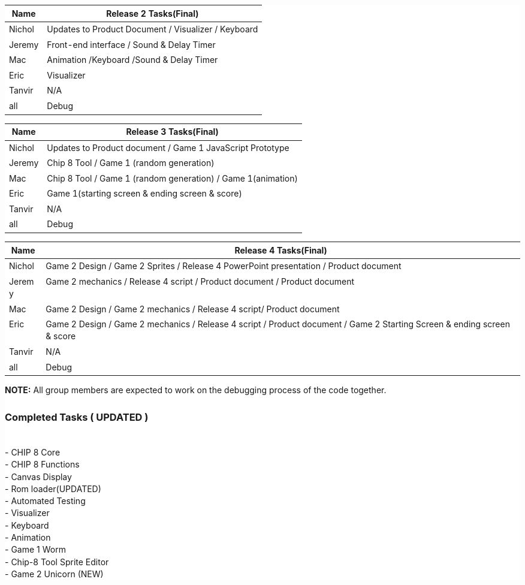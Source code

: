 | Name   | Release 2 Tasks(Final) |
| ------ | --------------- |
| Nichol |  Updates to Product Document / Visualizer / Keyboard|
| Jeremy |  Front-end interface / Sound & Delay Timer |
| Mac    | Animation /Keyboard /Sound & Delay Timer|
| Eric   | Visualizer |
| Tanvir | N/A |
| all    | Debug|

| Name   | Release 3 Tasks(Final) |
| ------ | --------------- |
| Nichol | Updates to Product document  / Game 1 JavaScript Prototype|
| Jeremy | Chip 8 Tool / Game 1 (random generation) |
| Mac    | Chip 8 Tool / Game 1 (random generation) / Game 1(animation)|
| Eric   | Game 1(starting screen & ending screen & score)  |
| Tanvir | N/A |
| all    | Debug|

| Name   | Release 4 Tasks(Final)|
| ------ | --------------- |
| Nichol | Game 2 Design  / Game 2 Sprites / Release 4 PowerPoint presentation / Product document|
| Jeremy | Game 2 mechanics / Release 4 script / Product document / Product document|
| Mac    | Game 2 Design / Game 2 mechanics  / Release 4 script/ Product document|
| Eric   | Game 2 Design / Game 2 mechanics / Release 4 script / Product document / Game 2 Starting Screen & ending screen & score|
| Tanvir | N/A |
| all    | Debug|

**NOTE:** All group members are expected to work on the debugging process of the code together.

### __Completed Tasks ( UPDATED )__
<br> - CHIP 8 Core
<br> - CHIP 8 Functions
<br> - Canvas Display
<br> - Rom loader(UPDATED)
<br> - Automated Testing
<br> - Visualizer
<br> - Keyboard
<br> - Animation
<br> - Game 1 Worm
<br> - Chip-8 Tool Sprite Editor
<br> - Game 2 Unicorn (NEW)
